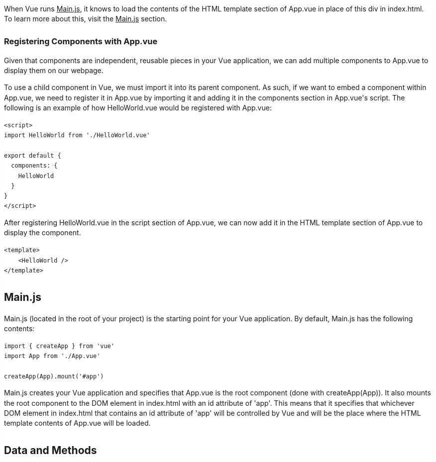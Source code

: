 When Vue runs [Main.js](#Main.js), it knows to load the contents of the HTML template section of App.vue in place of this div in index.html. To learn more about this, visit the [Main.js](#Main.js) section.

### Registering Components with App.vue

Given that components are independent, reusable pieces in your Vue application, we can add multiple components to App.vue to display them on our webpage.

To use a child component in Vue, we must import it into its parent component. As such, if we want to embed a component within App.vue, we need to register it in App.vue by importing it and adding it in the components section in App.vue's script. The following is an example of how HelloWorld.vue would be registered with App.vue:

```
<script>
import HelloWorld from './HelloWorld.vue'

export default {
  components: {
    HelloWorld
  }
}
</script>
```

After registering HelloWorld.vue in the script section of App.vue, we can now add it in the HTML template section of App.vue to display the component.

```
<template>
    <HelloWorld />
</template>
```

## Main.js

Main.js (located in the root of your project) is the starting point for your Vue application. By default, Main.js has the following contents:

```
import { createApp } from 'vue'
import App from './App.vue'

createApp(App).mount('#app')
```

Main.js creates your Vue application and specifies that App.vue is the root component (done with createApp(App)). It also mounts the root component to the DOM element in index.html with an id attribute of 'app'. This means that it specifies that whichever DOM element in index.html that contains an id attribute of 'app' will be controlled by Vue and will be the place where the HTML template contents of App.vue will be loaded.

## Data and Methods
